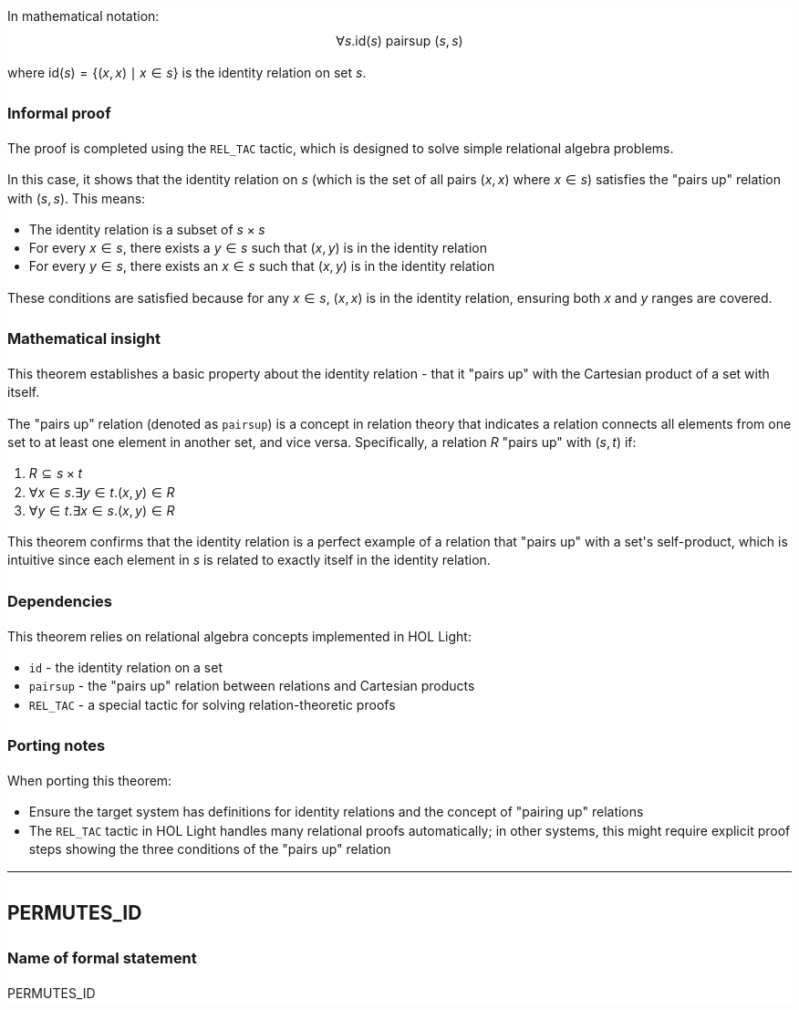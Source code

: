 In mathematical notation:
$$\forall s. \text{id}(s) \text{ pairsup } (s, s)$$

where $\text{id}(s) = \{(x, x) \mid x \in s\}$ is the identity relation on set $s$.

### Informal proof
The proof is completed using the `REL_TAC` tactic, which is designed to solve simple relational algebra problems.

In this case, it shows that the identity relation on $s$ (which is the set of all pairs $(x,x)$ where $x \in s$) satisfies the "pairs up" relation with $(s,s)$. This means:
- The identity relation is a subset of $s \times s$
- For every $x \in s$, there exists a $y \in s$ such that $(x,y)$ is in the identity relation
- For every $y \in s$, there exists an $x \in s$ such that $(x,y)$ is in the identity relation

These conditions are satisfied because for any $x \in s$, $(x,x)$ is in the identity relation, ensuring both $x$ and $y$ ranges are covered.

### Mathematical insight
This theorem establishes a basic property about the identity relation - that it "pairs up" with the Cartesian product of a set with itself. 

The "pairs up" relation (denoted as `pairsup`) is a concept in relation theory that indicates a relation connects all elements from one set to at least one element in another set, and vice versa. Specifically, a relation $R$ "pairs up" with $(s,t)$ if:
1. $R \subseteq s \times t$
2. $\forall x \in s. \exists y \in t. (x,y) \in R$
3. $\forall y \in t. \exists x \in s. (x,y) \in R$

This theorem confirms that the identity relation is a perfect example of a relation that "pairs up" with a set's self-product, which is intuitive since each element in $s$ is related to exactly itself in the identity relation.

### Dependencies
This theorem relies on relational algebra concepts implemented in HOL Light:
- `id` - the identity relation on a set
- `pairsup` - the "pairs up" relation between relations and Cartesian products
- `REL_TAC` - a special tactic for solving relation-theoretic proofs

### Porting notes
When porting this theorem:
- Ensure the target system has definitions for identity relations and the concept of "pairing up" relations
- The `REL_TAC` tactic in HOL Light handles many relational proofs automatically; in other systems, this might require explicit proof steps showing the three conditions of the "pairs up" relation

---

## PERMUTES_ID

### Name of formal statement
PERMUTES_ID

